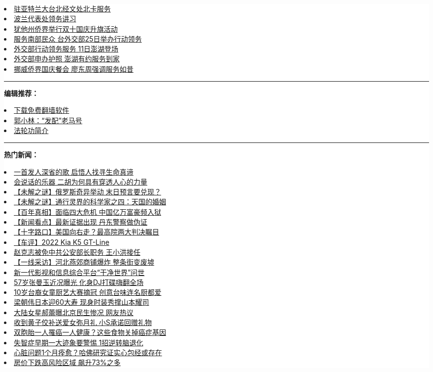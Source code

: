<li><a href="https://github.com/wkflyt344/djy/blob/master/gb/15/10/16/n4551513.md#1">驻亚特兰大台北经文处北卡服务</a></li>
<li><a href="https://github.com/wkflyt344/djy/blob/master/gb/15/10/25/n4557932.md#1">波兰代表处领务讲习</a></li>
<li><a href="https://github.com/wkflyt344/djy/blob/master/gb/16/9/30/n8352547.md#1">犹他州侨界举行双十国庆升旗活动</a></li>
<li><a href="https://github.com/wkflyt344/djy/blob/master/gb/16/11/22/n8517260.md#1">服务南部民众  台外交部25日举办行动领务</a></li>
<li><a href="https://github.com/wkflyt344/djy/blob/master/gb/17/4/5/n9001752.md#1">外交部行动领务服务 11日澎湖登场</a></li>
<li><a href="https://github.com/wkflyt344/djy/blob/master/gb/17/4/11/n9026563.md#1">外交部申办护照  澎湖有约服务到家</a></li>
<li><a href="https://github.com/wkflyt344/djy/blob/master/gb/17/10/17/n9739522.md#1">挪威侨界国庆餐会  廖东周强调服务如昔</a></li>
<hr>


<strong>编辑推荐：</strong>
<li><a href="https://github.com/ychojm359/www/blob/master/README.md?dfh#1" target="_blank">下载免费翻墙软件</a></li><li><a href="https://github.com/tsiac2612/djy/blob/master/gb/18/7/24/n10585277.md#1" target="_blank">郭小林：“发配”老马号</a></li><li><a href="https://github.com/tsiac2612/djy/blob/master/gb/9/1/10/n2392041.md#1" target="_blank">法轮功简介</a></li>
<hr>

<strong>热门新闻：</strong>
<li><a href="https://github.com/wkflyt344/djy/blob/master/gb/22/6/11/n13757304.md#1">一首发人深省的歌 启悟人找寻生命真谛</a></li>
<li><a href="https://github.com/wkflyt344/djy/blob/master/gb/22/6/3/n13751835.md#1">会说话的乐器 二胡为何具有穿透人心的力量</a></li>
<li><a href="https://github.com/wkflyt344/djy/blob/master/gb/22/6/23/n13766204.md#1">【未解之谜】俄罗斯奇异举动 末日预言要兑现？</a></li>
<li><a href="https://github.com/wkflyt344/djy/blob/master/gb/22/6/20/n13763097.md#1">【未解之谜】通行灵界的科学家之四：天国的婚姻</a></li>
<li><a href="https://github.com/wkflyt344/djy/blob/master/gb/22/6/1/n13750456.md#1">【百年真相】面临四大危机 中国亿万富豪频入狱</a></li>
<li><a href="https://github.com/wkflyt344/djy/blob/master/gb/22/6/24/n13766939.md#1">【新闻看点】最新证据出现 丹东警察做伪证</a></li>
<li><a href="https://github.com/wkflyt344/djy/blob/master/gb/22/6/25/n13767219.md#1">【十字路口】美国向右走？最高院两大判决瞩目</a></li>
<li><a href="https://github.com/wkflyt344/djy/blob/master/gb/22/6/25/n13767467.md#1">【车评】2022 Kia K5 GT-Line</a></li>
<li><a href="https://github.com/wkflyt344/djy/blob/master/gb/22/6/24/n13766655.md#1">赵克志被免中共公安部长职务 王小洪接任</a></li>
<li><a href="https://github.com/wkflyt344/djy/blob/master/gb/22/6/24/n13766395.md#1">【一线采访】河北燕郊商铺爆炸 整条街变废墟</a></li>
<li><a href="https://github.com/wkflyt344/djy/blob/master/gb/22/6/24/n13766913.md#1">新一代影视和信息综合平台“干净世界”问世</a></li>
<li><a href="https://github.com/wkflyt344/djy/blob/master/gb/22/6/24/n13767006.md#1">57岁张曼玉近况曝光 化身DJ打碟嗨翻全场</a></li>
<li><a href="https://github.com/wkflyt344/djy/blob/master/gb/22/6/24/n13766535.md#1">10岁台裔女童厨艺大赛摘冠 创意台味连名厨都爱</a></li>
<li><a href="https://github.com/wkflyt344/djy/blob/master/gb/22/6/24/n13766966.md#1">梁朝伟日本迎60大寿 现身时装秀撑山本耀司</a></li>
<li><a href="https://github.com/wkflyt344/djy/blob/master/gb/22/6/25/n13767443.md#1">大陆女星郝蕾曝北京民生惨况 网友热议</a></li>
<li><a href="https://github.com/wkflyt344/djy/blob/master/gb/22/6/24/n13766930.md#1">收到黄子佼补送爱女弥月礼 小S承诺回赠礼物</a></li>
<li><a href="https://github.com/wkflyt344/djy/blob/master/gb/22/6/21/n13764474.md#1">双胞胎一人罹癌一人健康？这些食物关掉癌症基因</a></li>
<li><a href="https://github.com/wkflyt344/djy/blob/master/gb/22/6/20/n13763659.md#1">失智症早期一大迹象要警惕 1招逆转脑退化</a></li>
<li><a href="https://github.com/wkflyt344/djy/blob/master/gb/22/6/21/n13764337.md#1">心脏问题1个月痊愈？哈佛研究证实心包经或存在</a></li>
<li><a href="https://github.com/wkflyt344/djy/blob/master/gb/22/6/25/n13767157.md#1">房价下跌高风险区域 飙升73%之多</a></li>